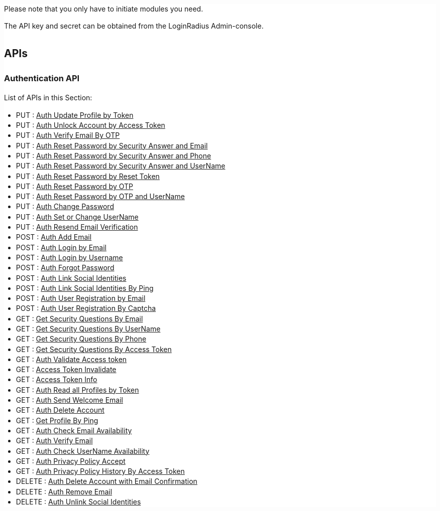 Please note that you only have to initiate modules you need.

The API key and secret can be obtained from the LoginRadius Admin-console.



## APIs

  ### Authentication API


List of APIs in this Section:<br>

* PUT : [Auth Update Profile by Token](#UpdateProfileByAccessToken-put-)<br>
* PUT : [Auth Unlock Account by Access Token](#UnlockAccountByToken-put-)<br>
* PUT : [Auth Verify Email By OTP](#VerifyEmailByOTP-put-)<br>
* PUT : [Auth Reset Password by Security Answer and Email](#ResetPasswordBySecurityAnswerAndEmail-put-)<br>
* PUT : [Auth Reset Password by Security Answer and Phone](#ResetPasswordBySecurityAnswerAndPhone-put-)<br>
* PUT : [Auth Reset Password by Security Answer and UserName](#ResetPasswordBySecurityAnswerAndUserName-put-)<br>
* PUT : [Auth Reset Password by Reset Token](#ResetPasswordByResetToken-put-)<br>
* PUT : [Auth Reset Password by OTP](#ResetPasswordByEmailOTP-put-)<br>
* PUT : [Auth Reset Password by OTP and UserName](#ResetPasswordByOTPAndUserName-put-)<br>
* PUT : [Auth Change Password](#ChangePassword-put-)<br>
* PUT : [Auth Set or Change UserName](#SetOrChangeUserName-put-)<br>
* PUT : [Auth Resend Email Verification](#AuthResendEmailVerification-put-)<br>
* POST : [Auth Add Email](#AddEmail-post-)<br>
* POST : [Auth Login by Email](#LoginByEmail-post-)<br>
* POST : [Auth Login by Username](#LoginByUserName-post-)<br>
* POST : [Auth Forgot Password](#ForgotPassword-post-)<br>
* POST : [Auth Link Social Identities](#LinkSocialIdentities-post-)<br>
* POST : [Auth Link Social Identities By Ping](#LinkSocialIdentitiesByPing-post-)<br>
* POST : [Auth User Registration by Email](#UserRegistrationByEmail-post-)<br>
* POST : [Auth User Registration By Captcha](#UserRegistrationByCaptcha-post-)<br>
* GET : [Get Security Questions By Email](#GetSecurityQuestionsByEmail-get-)<br>
* GET : [Get Security Questions By UserName](#GetSecurityQuestionsByUserName-get-)<br>
* GET : [Get Security Questions By Phone](#GetSecurityQuestionsByPhone-get-)<br>
* GET : [Get Security Questions By Access Token](#GetSecurityQuestionsByAccessToken-get-)<br>
* GET : [Auth Validate Access token](#AuthValidateAccessToken-get-)<br>
* GET : [Access Token Invalidate](#AuthInValidateAccessToken-get-)<br>
* GET : [Access Token Info](#GetAccessTokenInfo-get-)<br>
* GET : [Auth Read all Profiles by Token](#GetProfileByAccessToken-get-)<br>
* GET : [Auth Send Welcome Email](#SendWelcomeEmail-get-)<br>
* GET : [Auth Delete Account](#DeleteAccountByDeleteToken-get-)<br>
* GET : [Get Profile By Ping](#GetProfileByPing-get-)<br>
* GET : [Auth Check Email Availability](#CheckEmailAvailability-get-)<br>
* GET : [Auth Verify Email](#VerifyEmail-get-)<br>
* GET : [Auth Check UserName Availability](#CheckUserNameAvailability-get-)<br>
* GET : [Auth Privacy Policy Accept](#AcceptPrivacyPolicy-get-)<br>
* GET : [Auth Privacy Policy History By Access Token](#GetPrivacyPolicyHistoryByAccessToken-get-)<br>
* DELETE : [Auth Delete Account with Email Confirmation](#DeleteAccountWithEmailConfirmation-delete-)<br>
* DELETE : [Auth Remove Email](#RemoveEmail-delete-)<br>
* DELETE : [Auth Unlink Social Identities](#UnlinkSocialIdentities-delete-)<br>

